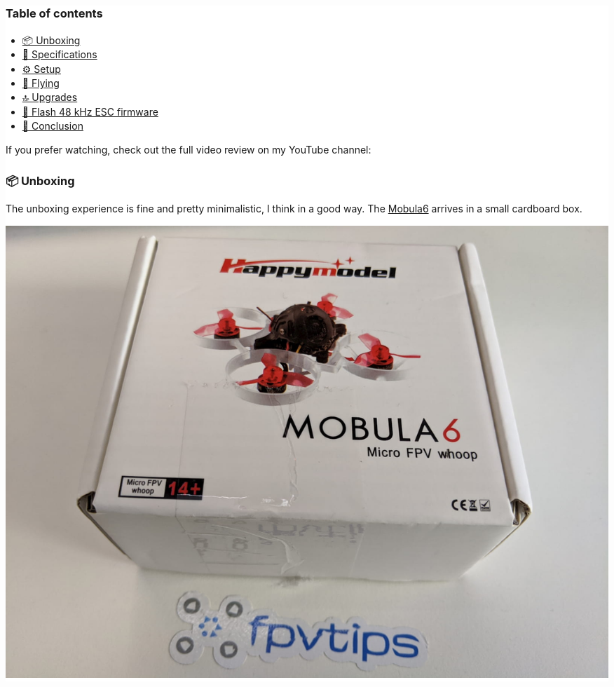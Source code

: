 ### Table of contents

- [📦 Unboxing](#unboxing)
- [📝 Specifications](#specs)
- [⚙ Setup](#setup)
- [🚁 Flying](#flying)
- [🔝 Upgrades](#upgrades)
- [💾 Flash 48 kHz ESC firmware](#flash)
- [📑 Conclusion](#conclusion)

If you prefer watching, check out the full video review on my YouTube channel:

<div style="text-align: center">
  <iframe width="560" height="315" src="https://www.youtube.com/embed/INYdY-2tP9E?rel=0" frameBorder="0" allowFullScreen title="Happymodel Mobula6 - review, binding, complete setup, JESC 48 kHz MOD | BEST WHOOP WINTER 2020"></iframe>
</div>

### 📦 <span id="unboxing">Unboxing</span>

The unboxing experience is fine and pretty minimalistic, I think in a good way. The [Mobula6][1] arrives in a small cardboard box.

![Mobula6 box](mobula6-tinywhoop-full-review-1.jpg)


[0]: Linkslist
[1]: https://bit.ly/mobula-6
[2]: https://bit.ly/micro-drone-batteries
[3]: https://bit.ly/1s-board
[4]: http://www.happymodel.cn/wp-content/uploads/2020/01/Happymodel-Mobula6-frsky-edition-1s-brushless-whoop-Manual.pdf
[5]: https://bit.ly/mobula7-hd
[6]: https://bit.ly/larva-x-hd
[7]: https://bit.ly/gemfan-1219
[8]: https://bit.ly/micro-drone-batteries
[9]: https://bit.ly/gnb-1s-350
[10]: https://bit.ly/uruav-1s-300
[11]: https://betafpv.com/collections/batt-1s/products/bt2-0-connectors-10pcs
[12]: https://bit.ly/mobula6-frame
[13]: https://bit.ly/taranis-xlite